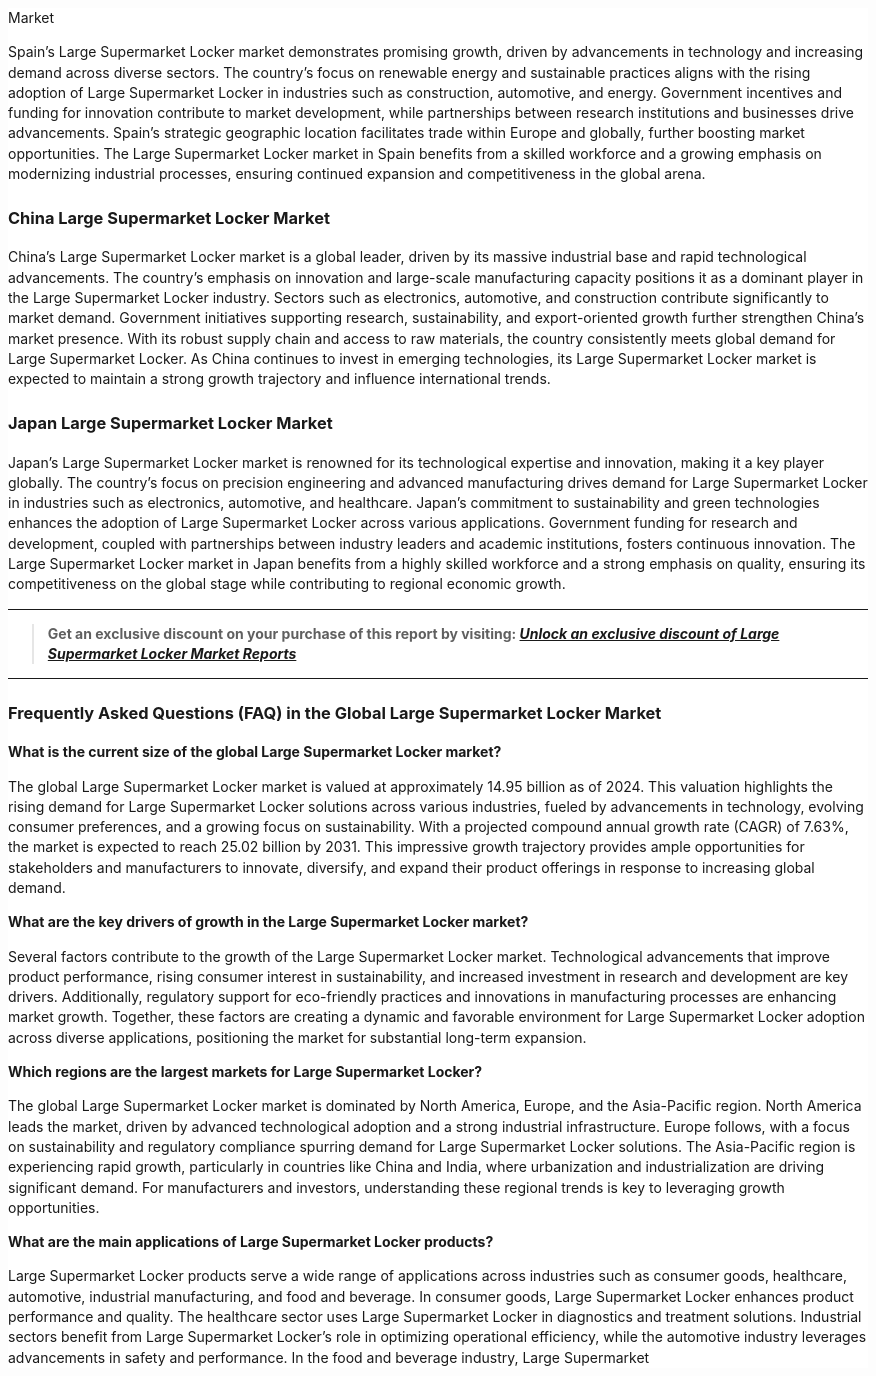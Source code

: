 Market</h3><p>Spain&rsquo;s Large Supermarket Locker market demonstrates promising growth, driven by advancements in technology and increasing demand across diverse sectors. The country&rsquo;s focus on renewable energy and sustainable practices aligns with the rising adoption of Large Supermarket Locker in industries such as construction, automotive, and energy. Government incentives and funding for innovation contribute to market development, while partnerships between research institutions and businesses drive advancements. Spain&rsquo;s strategic geographic location facilitates trade within Europe and globally, further boosting market opportunities. The Large Supermarket Locker market in Spain benefits from a skilled workforce and a growing emphasis on modernizing industrial processes, ensuring continued expansion and competitiveness in the global arena.</p><h3>China Large Supermarket Locker Market</h3><p>China&rsquo;s Large Supermarket Locker market is a global leader, driven by its massive industrial base and rapid technological advancements. The country&rsquo;s emphasis on innovation and large-scale manufacturing capacity positions it as a dominant player in the Large Supermarket Locker industry. Sectors such as electronics, automotive, and construction contribute significantly to market demand. Government initiatives supporting research, sustainability, and export-oriented growth further strengthen China&rsquo;s market presence. With its robust supply chain and access to raw materials, the country consistently meets global demand for Large Supermarket Locker. As China continues to invest in emerging technologies, its Large Supermarket Locker market is expected to maintain a strong growth trajectory and influence international trends.</p><h3>Japan Large Supermarket Locker Market</h3><p>Japan&rsquo;s Large Supermarket Locker market is renowned for its technological expertise and innovation, making it a key player globally. The country&rsquo;s focus on precision engineering and advanced manufacturing drives demand for Large Supermarket Locker in industries such as electronics, automotive, and healthcare. Japan&rsquo;s commitment to sustainability and green technologies enhances the adoption of Large Supermarket Locker across various applications. Government funding for research and development, coupled with partnerships between industry leaders and academic institutions, fosters continuous innovation. The Large Supermarket Locker market in Japan benefits from a highly skilled workforce and a strong emphasis on quality, ensuring its competitiveness on the global stage while contributing to regional economic growth.</p><hr /><blockquote><p><strong>Get an exclusive discount on your purchase of this report by visiting: <em><a href="://marketresearchpulse.com/ask-for-discount/28307?utm_source=Github&amp;utm_medium=0114">Unlock an exclusive discount of Large Supermarket Locker Market Reports</a></em>&nbsp;</strong></p></blockquote><hr /><h3>Frequently Asked Questions (FAQ) in the Global Large Supermarket Locker Market</h3><p><strong>What is the current size of the global Large Supermarket Locker market?</strong></p><p>The global Large Supermarket Locker market is valued at approximately 14.95 billion as of 2024. This valuation highlights the rising demand for Large Supermarket Locker solutions across various industries, fueled by advancements in technology, evolving consumer preferences, and a growing focus on sustainability. With a projected compound annual growth rate (CAGR) of 7.63%, the market is expected to reach 25.02 billion by 2031. This impressive growth trajectory provides ample opportunities for stakeholders and manufacturers to innovate, diversify, and expand their product offerings in response to increasing global demand.</p><p><strong>What are the key drivers of growth in the Large Supermarket Locker market?</strong></p><p>Several factors contribute to the growth of the Large Supermarket Locker market. Technological advancements that improve product performance, rising consumer interest in sustainability, and increased investment in research and development are key drivers. Additionally, regulatory support for eco-friendly practices and innovations in manufacturing processes are enhancing market growth. Together, these factors are creating a dynamic and favorable environment for Large Supermarket Locker adoption across diverse applications, positioning the market for substantial long-term expansion.</p><p><strong>Which regions are the largest markets for Large Supermarket Locker?</strong></p><p>The global Large Supermarket Locker market is dominated by North America, Europe, and the Asia-Pacific region. North America leads the market, driven by advanced technological adoption and a strong industrial infrastructure. Europe follows, with a focus on sustainability and regulatory compliance spurring demand for Large Supermarket Locker solutions. The Asia-Pacific region is experiencing rapid growth, particularly in countries like China and India, where urbanization and industrialization are driving significant demand. For manufacturers and investors, understanding these regional trends is key to leveraging growth opportunities.</p><p><strong>What are the main applications of Large Supermarket Locker products?</strong></p><p>Large Supermarket Locker products serve a wide range of applications across industries such as consumer goods, healthcare, automotive, industrial manufacturing, and food and beverage. In consumer goods, Large Supermarket Locker enhances product performance and quality. The healthcare sector uses Large Supermarket Locker in diagnostics and treatment solutions. Industrial sectors benefit from Large Supermarket Locker&rsquo;s role in optimizing operational efficiency, while the automotive industry leverages advancements in safety and performance. In the food and beverage industry, Large Supermarket